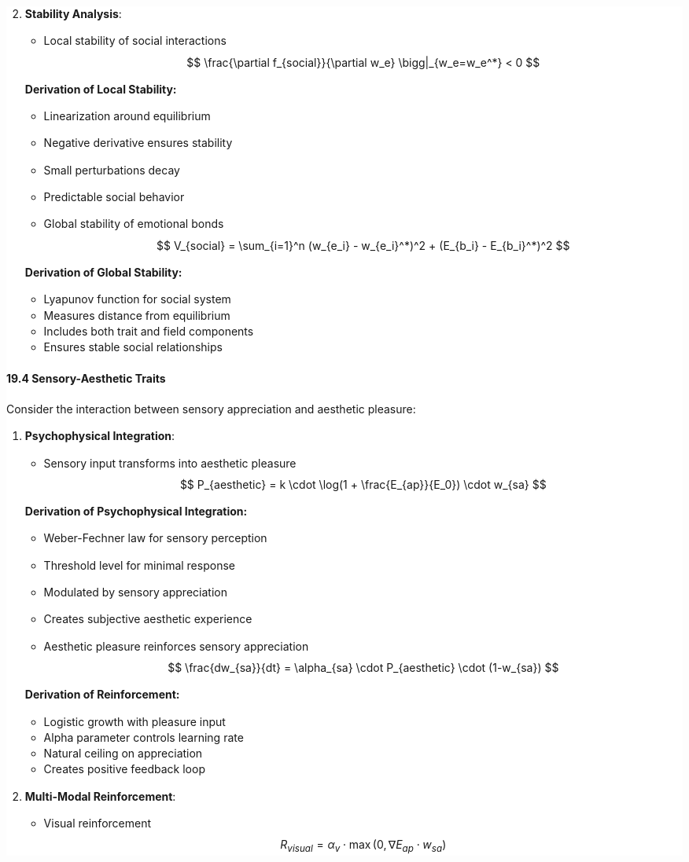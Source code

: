 2. **Stability Analysis**:
   - Local stability of social interactions
   $$
   \frac{\partial f_{social}}{\partial w_e} \bigg|_{w_e=w_e^*} < 0
   $$

   **Derivation of Local Stability:**
   - Linearization around equilibrium
   - Negative derivative ensures stability
   - Small perturbations decay
   - Predictable social behavior

   - Global stability of emotional bonds
   $$
   V_{social} = \sum_{i=1}^n (w_{e_i} - w_{e_i}^*)^2 + (E_{b_i} - E_{b_i}^*)^2
   $$

   **Derivation of Global Stability:**
   - Lyapunov function for social system
   - Measures distance from equilibrium
   - Includes both trait and field components
   - Ensures stable social relationships

#### 19.4 Sensory-Aesthetic Traits
Consider the interaction between sensory appreciation and aesthetic pleasure:

1. **Psychophysical Integration**:
   - Sensory input transforms into aesthetic pleasure
   $$
   P_{aesthetic} = k \cdot \log(1 + \frac{E_{ap}}{E_0}) \cdot w_{sa}
   $$

   **Derivation of Psychophysical Integration:**
   - Weber-Fechner law for sensory perception
   - Threshold level for minimal response
   - Modulated by sensory appreciation
   - Creates subjective aesthetic experience

   - Aesthetic pleasure reinforces sensory appreciation
   $$
   \frac{dw_{sa}}{dt} = \alpha_{sa} \cdot P_{aesthetic} \cdot (1-w_{sa})
   $$

   **Derivation of Reinforcement:**
   - Logistic growth with pleasure input
   - Alpha parameter controls learning rate
   - Natural ceiling on appreciation
   - Creates positive feedback loop

2. **Multi-Modal Reinforcement**:
   - Visual reinforcement
   $$
   R_{visual} = \alpha_v \cdot \max(0, \nabla E_{ap} \cdot w_{sa})
   $$

